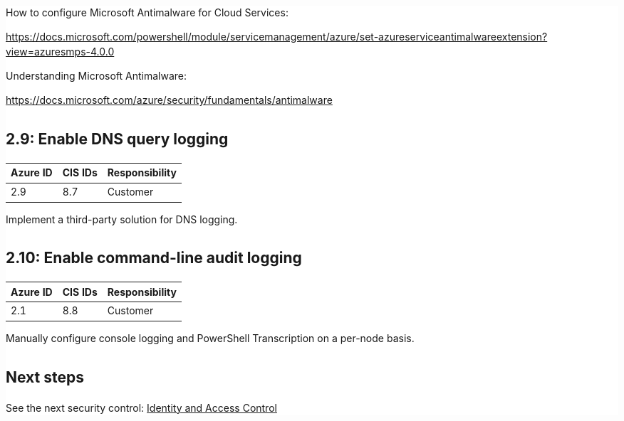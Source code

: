 How to configure Microsoft Antimalware for Cloud Services:

https://docs.microsoft.com/powershell/module/servicemanagement/azure/set-azureserviceantimalwareextension?view=azuresmps-4.0.0

Understanding Microsoft Antimalware:

https://docs.microsoft.com/azure/security/fundamentals/antimalware

## 2.9: Enable DNS query logging

| Azure ID | CIS IDs | Responsibility |
|--|--|--|
| 2.9 | 8.7 | Customer |

Implement a third-party solution for DNS logging.

## 2.10: Enable command-line audit logging

| Azure ID | CIS IDs | Responsibility |
|--|--|--|
| 2.1 | 8.8 | Customer |

Manually configure console logging and PowerShell Transcription on a per-node basis.

## Next steps

See the next security control: [Identity and Access Control](security-control-identity-access-control.md)
